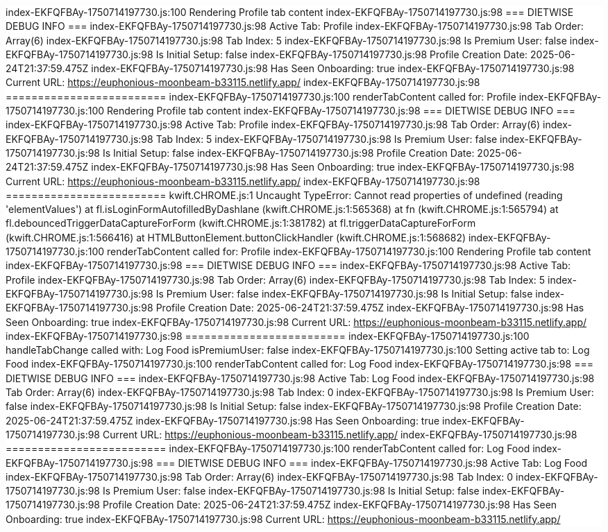 index-EKFQFBAy-1750714197730.js:100 Rendering Profile tab content
index-EKFQFBAy-1750714197730.js:98 === DIETWISE DEBUG INFO ===
index-EKFQFBAy-1750714197730.js:98 Active Tab: Profile
index-EKFQFBAy-1750714197730.js:98 Tab Order: Array(6)
index-EKFQFBAy-1750714197730.js:98 Tab Index: 5
index-EKFQFBAy-1750714197730.js:98 Is Premium User: false
index-EKFQFBAy-1750714197730.js:98 Is Initial Setup: false
index-EKFQFBAy-1750714197730.js:98 Profile Creation Date: 2025-06-24T21:37:59.475Z
index-EKFQFBAy-1750714197730.js:98 Has Seen Onboarding: true
index-EKFQFBAy-1750714197730.js:98 Current URL: https://euphonious-moonbeam-b33115.netlify.app/
index-EKFQFBAy-1750714197730.js:98 =========================
index-EKFQFBAy-1750714197730.js:100 renderTabContent called for: Profile
index-EKFQFBAy-1750714197730.js:100 Rendering Profile tab content
index-EKFQFBAy-1750714197730.js:98 === DIETWISE DEBUG INFO ===
index-EKFQFBAy-1750714197730.js:98 Active Tab: Profile
index-EKFQFBAy-1750714197730.js:98 Tab Order: Array(6)
index-EKFQFBAy-1750714197730.js:98 Tab Index: 5
index-EKFQFBAy-1750714197730.js:98 Is Premium User: false
index-EKFQFBAy-1750714197730.js:98 Is Initial Setup: false
index-EKFQFBAy-1750714197730.js:98 Profile Creation Date: 2025-06-24T21:37:59.475Z
index-EKFQFBAy-1750714197730.js:98 Has Seen Onboarding: true
index-EKFQFBAy-1750714197730.js:98 Current URL: https://euphonious-moonbeam-b33115.netlify.app/
index-EKFQFBAy-1750714197730.js:98 =========================
kwift.CHROME.js:1 Uncaught TypeError: Cannot read properties of undefined (reading 'elementValues')
    at fl.isLoginFormAutofilledByDashlane (kwift.CHROME.js:1:565368)
    at fn (kwift.CHROME.js:1:565794)
    at fl.debouncedTriggerDataCaptureForForm (kwift.CHROME.js:1:381782)
    at fl.triggerDataCaptureForForm (kwift.CHROME.js:1:566416)
    at HTMLButtonElement.buttonClickHandler (kwift.CHROME.js:1:568682)
index-EKFQFBAy-1750714197730.js:100 renderTabContent called for: Profile
index-EKFQFBAy-1750714197730.js:100 Rendering Profile tab content
index-EKFQFBAy-1750714197730.js:98 === DIETWISE DEBUG INFO ===
index-EKFQFBAy-1750714197730.js:98 Active Tab: Profile
index-EKFQFBAy-1750714197730.js:98 Tab Order: Array(6)
index-EKFQFBAy-1750714197730.js:98 Tab Index: 5
index-EKFQFBAy-1750714197730.js:98 Is Premium User: false
index-EKFQFBAy-1750714197730.js:98 Is Initial Setup: false
index-EKFQFBAy-1750714197730.js:98 Profile Creation Date: 2025-06-24T21:37:59.475Z
index-EKFQFBAy-1750714197730.js:98 Has Seen Onboarding: true
index-EKFQFBAy-1750714197730.js:98 Current URL: https://euphonious-moonbeam-b33115.netlify.app/
index-EKFQFBAy-1750714197730.js:98 =========================
index-EKFQFBAy-1750714197730.js:100 handleTabChange called with: Log Food isPremiumUser: false
index-EKFQFBAy-1750714197730.js:100 Setting active tab to: Log Food
index-EKFQFBAy-1750714197730.js:100 renderTabContent called for: Log Food
index-EKFQFBAy-1750714197730.js:98 === DIETWISE DEBUG INFO ===
index-EKFQFBAy-1750714197730.js:98 Active Tab: Log Food
index-EKFQFBAy-1750714197730.js:98 Tab Order: Array(6)
index-EKFQFBAy-1750714197730.js:98 Tab Index: 0
index-EKFQFBAy-1750714197730.js:98 Is Premium User: false
index-EKFQFBAy-1750714197730.js:98 Is Initial Setup: false
index-EKFQFBAy-1750714197730.js:98 Profile Creation Date: 2025-06-24T21:37:59.475Z
index-EKFQFBAy-1750714197730.js:98 Has Seen Onboarding: true
index-EKFQFBAy-1750714197730.js:98 Current URL: https://euphonious-moonbeam-b33115.netlify.app/
index-EKFQFBAy-1750714197730.js:98 =========================
index-EKFQFBAy-1750714197730.js:100 renderTabContent called for: Log Food
index-EKFQFBAy-1750714197730.js:98 === DIETWISE DEBUG INFO ===
index-EKFQFBAy-1750714197730.js:98 Active Tab: Log Food
index-EKFQFBAy-1750714197730.js:98 Tab Order: Array(6)
index-EKFQFBAy-1750714197730.js:98 Tab Index: 0
index-EKFQFBAy-1750714197730.js:98 Is Premium User: false
index-EKFQFBAy-1750714197730.js:98 Is Initial Setup: false
index-EKFQFBAy-1750714197730.js:98 Profile Creation Date: 2025-06-24T21:37:59.475Z
index-EKFQFBAy-1750714197730.js:98 Has Seen Onboarding: true
index-EKFQFBAy-1750714197730.js:98 Current URL: https://euphonious-moonbeam-b33115.netlify.app/